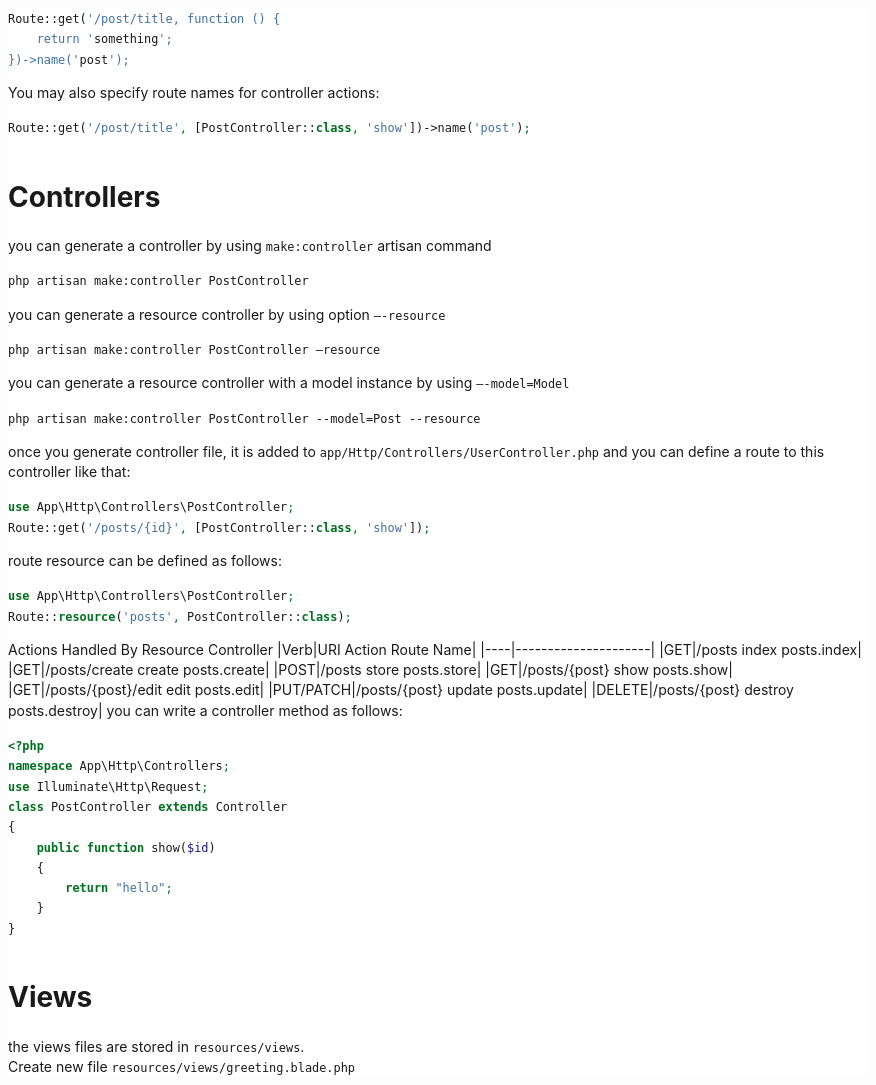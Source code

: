 ```php
Route::get('/post/title, function () {
    return 'something';
})->name('post');
```
You may also specify route names for controller actions:
```php
Route::get('/post/title', [PostController::class, 'show'])->name('post');
```
# Controllers
you can generate a controller by using `make:controller` artisan command
```console
php artisan make:controller PostController
```
you can generate a resource controller by using option `–-resource`
```console
php artisan make:controller PostController –resource
```
you can generate a resource controller with a model instance by using `–-model=Model`
```console
php artisan make:controller PostController --model=Post --resource
```
once you generate controller file, it is added to `app/Http/Controllers/UserController.php` and you can define a route to this controller like that:
```php
use App\Http\Controllers\PostController;
Route::get('/posts/{id}', [PostController::class, 'show']);
```
route resource can be defined as follows:
```php
use App\Http\Controllers\PostController;
Route::resource('posts', PostController::class);
```
Actions Handled By Resource Controller
|Verb|URI Action Route Name|
|----|---------------------|
|GET|/posts index posts.index|
|GET|/posts/create create posts.create|
|POST|/posts store posts.store|
|GET|/posts/{post} show posts.show|
|GET|/posts/{post}/edit edit posts.edit|
|PUT/PATCH|/posts/{post} update posts.update|
|DELETE|/posts/{post} destroy posts.destroy|
you can write a controller method as follows:
```php
<?php
namespace App\Http\Controllers;
use Illuminate\Http\Request;
class PostController extends Controller
{
    public function show($id)
    {
        return "hello";
    }
}
```
# Views
the views files are stored in `resources/views`.  
Create new file `resources/views/greeting.blade.php`   